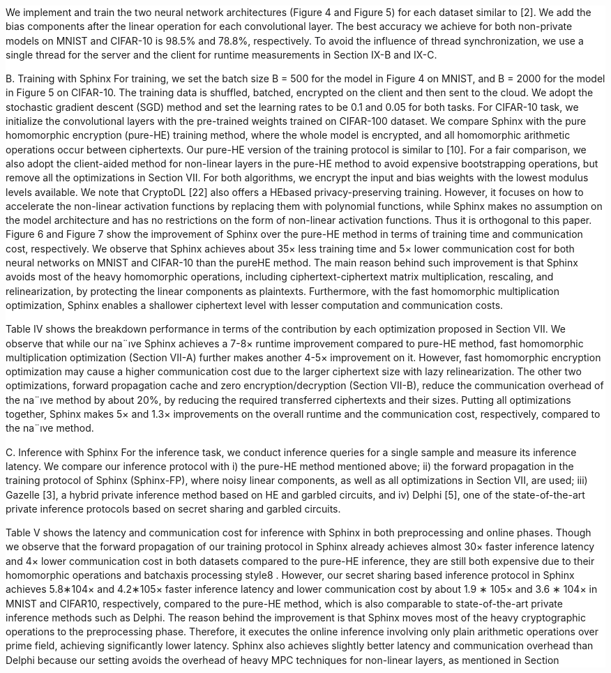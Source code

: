 We implement and train the two neural network architectures (Figure 4 and Figure 5) for each dataset similar to [2]. We add the bias components after the linear operation for each convolutional layer. The best accuracy we achieve for both non-private models on MNIST and CIFAR-10 is 98.5% and 78.8%, respectively. To avoid the influence of thread synchronization, we use a single thread for the server and the client for runtime measurements in Section IX-B and IX-C.

B. Training with Sphinx For training, we set the batch size B = 500 for the model in Figure 4 on MNIST, and B = 2000 for the model in Figure 5 on CIFAR-10. The training data is shuffled, batched, encrypted on the client and then sent to the cloud. We adopt the stochastic gradient descent (SGD) method and set the learning rates to be 0.1 and 0.05 for both tasks. For CIFAR-10 task, we initialize the convolutional layers with the pre-trained weights trained on CIFAR-100 dataset. We compare Sphinx with the pure homomorphic encryption (pure-HE) training method, where the whole model is encrypted, and all homomorphic arithmetic operations occur between ciphertexts. Our pure-HE version of the training protocol is similar to [10]. For a fair comparison, we also adopt the client-aided method for non-linear layers in the pure-HE method to avoid expensive bootstrapping operations, but remove all the optimizations in Section VII. For both algorithms, we encrypt the input and bias weights with the lowest modulus levels available. We note that CryptoDL [22] also offers a HEbased privacy-preserving training. However, it focuses on how to accelerate the non-linear activation functions by replacing them with polynomial functions, while Sphinx makes no assumption on the model architecture and has no restrictions on the form of non-linear activation functions. Thus it is orthogonal to this paper. Figure 6 and Figure 7 show the improvement of Sphinx over the pure-HE method in terms of training time and communication cost, respectively. We observe that Sphinx achieves about 35× less training time and 5× lower communication cost for both neural networks on MNIST and CIFAR-10 than the pureHE method. The main reason behind such improvement is that Sphinx avoids most of the heavy homomorphic operations, including ciphertext-ciphertext matrix multiplication, rescaling, and relinearization, by protecting the linear components as plaintexts. Furthermore, with the fast homomorphic multiplication optimization, Sphinx enables a shallower ciphertext level with lesser computation and communication costs.

Table IV shows the breakdown performance in terms of the contribution by each optimization proposed in Section VII. We observe that while our na¨ıve Sphinx achieves a 7-8× runtime improvement compared to pure-HE method, fast homomorphic multiplication optimization (Section VII-A) further makes another 4-5× improvement on it. However, fast homomorphic encryption optimization may cause a higher communication cost due to the larger ciphertext size with lazy relinearization. The other two optimizations, forward propagation cache and zero encryption/decryption (Section VII-B), reduce the communication overhead of the na¨ıve method by about 20%, by reducing the required transferred ciphertexts and their sizes. Putting all optimizations together, Sphinx makes 5× and 1.3× improvements on the overall runtime and the communication cost, respectively, compared to the na¨ıve method.

C. Inference with Sphinx For the inference task, we conduct inference queries for a single sample and measure its inference latency. We compare our inference protocol with i) the pure-HE method mentioned above; ii) the forward propagation in the training protocol of Sphinx (Sphinx-FP), where noisy linear components, as well as all optimizations in Section VII, are used; iii) Gazelle [3], a hybrid private inference method based on HE and garbled circuits, and iv) Delphi [5], one of the state-of-the-art private inference protocols based on secret sharing and garbled circuits.

Table V shows the latency and communication cost for inference with Sphinx in both preprocessing and online phases. Though we observe that the forward propagation of our training protocol in Sphinx already achieves almost 30× faster inference latency and 4× lower communication cost in both datasets compared to the pure-HE inference, they are still both expensive due to their homomorphic operations and batchaxis processing style8 . However, our secret sharing based inference protocol in Sphinx achieves 5.8∗104× and 4.2∗105× faster inference latency and lower communication cost by about 1.9 ∗ 105× and 3.6 ∗ 104× in MNIST and CIFAR10, respectively, compared to the pure-HE method, which is also comparable to state-of-the-art private inference methods such as Delphi. The reason behind the improvement is that Sphinx moves most of the heavy cryptographic operations to the preprocessing phase. Therefore, it executes the online inference involving only plain arithmetic operations over prime field, achieving significantly lower latency. Sphinx also achieves slightly better latency and communication overhead than Delphi because our setting avoids the overhead of heavy MPC techniques for non-linear layers, as mentioned in Section
